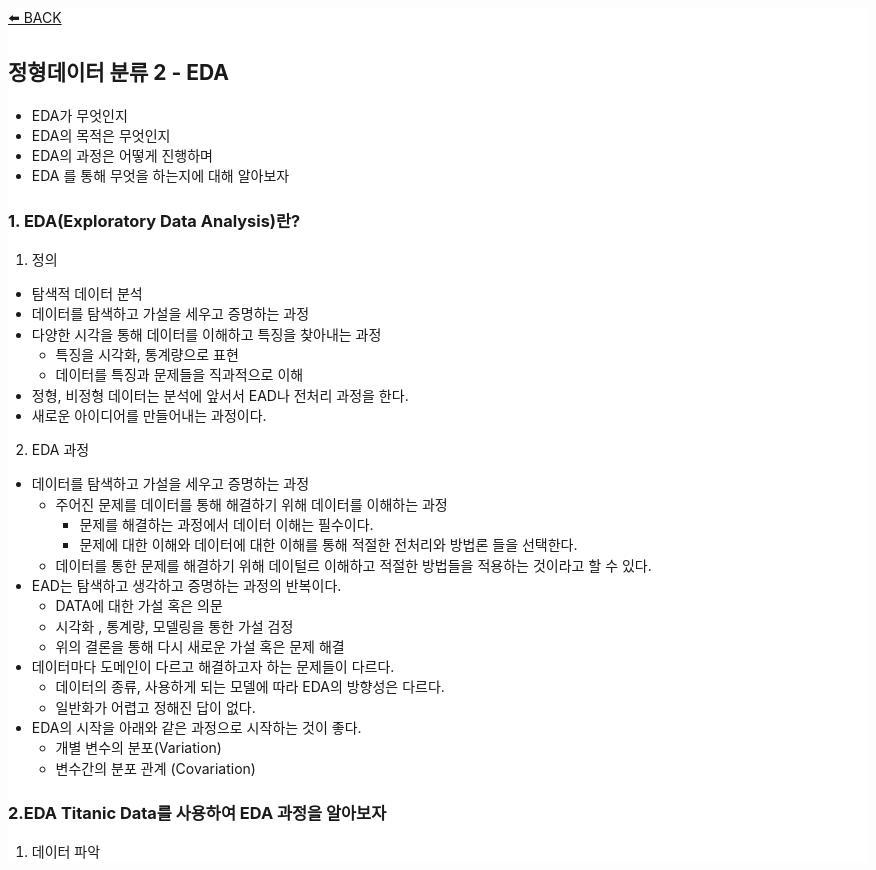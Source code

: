 [⬅️ BACK ](./README.md)

## 정형데이터 분류 2 - EDA

- EDA가 무엇인지
- EDA의 목적은 무엇인지
- EDA의 과정은 어떻게 진행하며
- EDA 를 통해 무엇을 하는지에 대해 알아보자

### 1. EDA(Exploratory Data Analysis)란?

1. 정의

- 탐색적 데이터 분석
- 데이터를 탐색하고 가설을 세우고 증명하는 과정
- 다양한 시각을 통해 데이터를 이해하고 특징을 찾아내는 과정
  - 특징을 시각화, 통계량으로 표현
  - 데이터를 특징과 문제들을 직과적으로 이해
- 정형, 비정형 데이터는 분석에 앞서서 EAD나 전처리 과정을 한다.
- 새로운 아이디어를 만들어내는 과정이다.

2. EDA 과정

- 데이터를 탐색하고 가설을 세우고 증명하는 과정
  - 주어진 문제를 데이터를 통해 해결하기 위해 데이터를 이해하는 과정
    - 문제를 해결하는 과정에서 데이터 이해는 필수이다.
    - 문제에 대한 이해와 데이터에 대한 이해를 통해 적절한 전처리와 방법론 들을 선택한다.
  - 데이터를 통한 문제를 해결하기 위해 데이털르 이해하고 적절한 방법들을 적용하는 것이라고 할 수 있다.
- EAD는 탐색하고 생각하고 증명하는 과정의 반복이다.
  - DATA에 대한 가설 혹은 의문
  - 시각화 , 통계량, 모델링을 통한 가설 검정
  - 위의 결론을 통해 다시 새로운 가설 혹은 문제 해결
- 데이터마다 도메인이 다르고 해결하고자 하는 문제들이 다르다.
  - 데이터의 종류, 사용하게 되는 모델에 따라 EDA의 방향성은 다르다.
  - 일반화가 어렵고 정해진 답이 없다.
- EDA의 시작을 아래와 같은 과정으로 시작하는 것이 좋다.
  - 개별 변수의 분포(Variation)
  - 변수간의 분포 관계 (Covariation)

### 2.EDA Titanic Data를 사용하여 EDA 과정을 알아보자

1. 데이터 파악